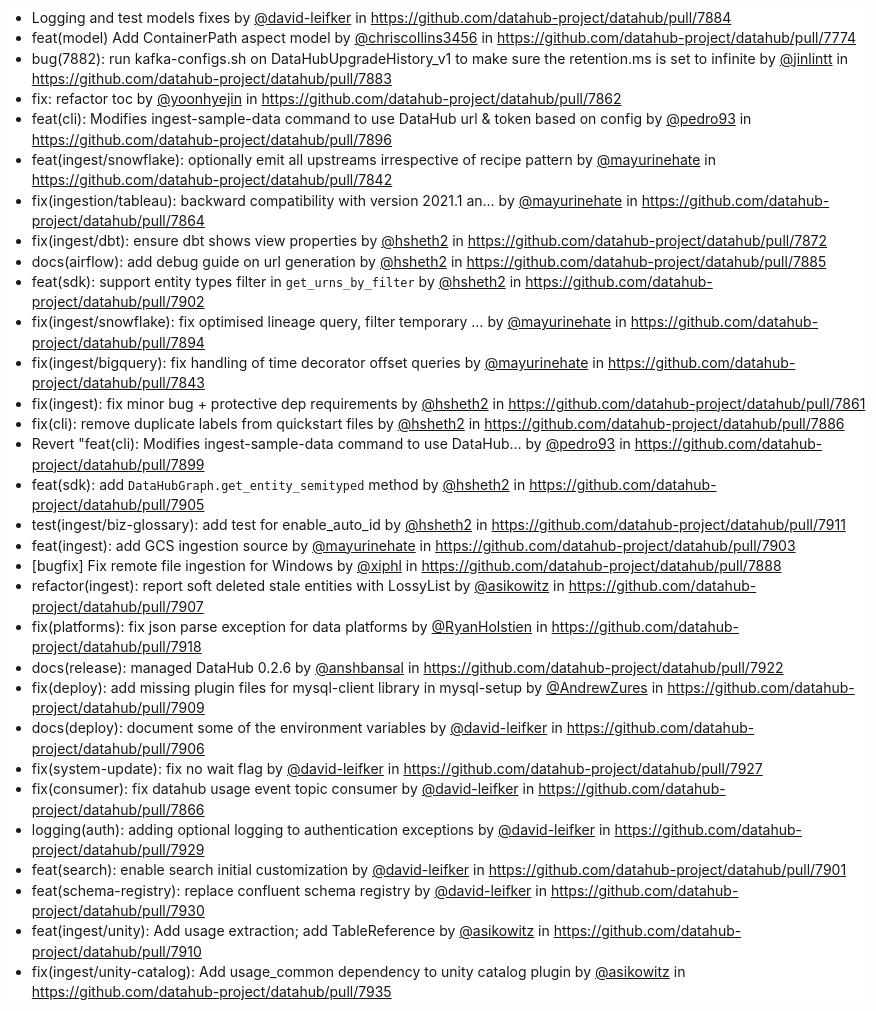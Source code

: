 - Logging and test models fixes by [@david-leifker](https://github.com/david-leifker) in https://github.com/datahub-project/datahub/pull/7884
- feat(model) Add ContainerPath aspect model by [@chriscollins3456](https://github.com/chriscollins3456) in https://github.com/datahub-project/datahub/pull/7774
- bug(7882): run kafka-configs.sh on DataHubUpgradeHistory_v1 to make sure the retention.ms is set to infinite by [@jinlintt](https://github.com/jinlintt) in https://github.com/datahub-project/datahub/pull/7883
- fix: refactor toc by [@yoonhyejin](https://github.com/yoonhyejin) in https://github.com/datahub-project/datahub/pull/7862
- feat(cli): Modifies ingest-sample-data command to use DataHub url & token based on config by [@pedro93](https://github.com/pedro93) in https://github.com/datahub-project/datahub/pull/7896
- feat(ingest/snowflake): optionally emit all upstreams irrespective of recipe pattern by [@mayurinehate](https://github.com/mayurinehate) in https://github.com/datahub-project/datahub/pull/7842
- fix(ingestion/tableau): backward compatibility with version 2021.1 an… by [@mayurinehate](https://github.com/mayurinehate) in https://github.com/datahub-project/datahub/pull/7864
- fix(ingest/dbt): ensure dbt shows view properties by [@hsheth2](https://github.com/hsheth2) in https://github.com/datahub-project/datahub/pull/7872
- docs(airflow): add debug guide on url generation by [@hsheth2](https://github.com/hsheth2) in https://github.com/datahub-project/datahub/pull/7885
- feat(sdk): support entity types filter in `get_urns_by_filter` by [@hsheth2](https://github.com/hsheth2) in https://github.com/datahub-project/datahub/pull/7902
- fix(ingest/snowflake): fix optimised lineage query, filter temporary … by [@mayurinehate](https://github.com/mayurinehate) in https://github.com/datahub-project/datahub/pull/7894
- fix(ingest/bigquery): fix handling of time decorator offset queries by [@mayurinehate](https://github.com/mayurinehate) in https://github.com/datahub-project/datahub/pull/7843
- fix(ingest): fix minor bug + protective dep requirements by [@hsheth2](https://github.com/hsheth2) in https://github.com/datahub-project/datahub/pull/7861
- fix(cli): remove duplicate labels from quickstart files by [@hsheth2](https://github.com/hsheth2) in https://github.com/datahub-project/datahub/pull/7886
- Revert "feat(cli): Modifies ingest-sample-data command to use DataHub… by [@pedro93](https://github.com/pedro93) in https://github.com/datahub-project/datahub/pull/7899
- feat(sdk): add `DataHubGraph.get_entity_semityped` method by [@hsheth2](https://github.com/hsheth2) in https://github.com/datahub-project/datahub/pull/7905
- test(ingest/biz-glossary): add test for enable_auto_id by [@hsheth2](https://github.com/hsheth2) in https://github.com/datahub-project/datahub/pull/7911
- feat(ingest): add GCS ingestion source by [@mayurinehate](https://github.com/mayurinehate) in https://github.com/datahub-project/datahub/pull/7903
- [bugfix] Fix remote file ingestion for Windows by [@xiphl](https://github.com/xiphl) in https://github.com/datahub-project/datahub/pull/7888
- refactor(ingest): report soft deleted stale entities with LossyList by [@asikowitz](https://github.com/asikowitz) in https://github.com/datahub-project/datahub/pull/7907
- fix(platforms): fix json parse exception for data platforms by [@RyanHolstien](https://github.com/RyanHolstien) in https://github.com/datahub-project/datahub/pull/7918
- docs(release): managed DataHub 0.2.6 by [@anshbansal](https://github.com/anshbansal) in https://github.com/datahub-project/datahub/pull/7922
- fix(deploy): add missing plugin files for mysql-client library in mysql-setup by [@AndrewZures](https://github.com/AndrewZures) in https://github.com/datahub-project/datahub/pull/7909
- docs(deploy): document some of the environment variables by [@david-leifker](https://github.com/david-leifker) in https://github.com/datahub-project/datahub/pull/7906
- fix(system-update): fix no wait flag by [@david-leifker](https://github.com/david-leifker) in https://github.com/datahub-project/datahub/pull/7927
- fix(consumer): fix datahub usage event topic consumer by [@david-leifker](https://github.com/david-leifker) in https://github.com/datahub-project/datahub/pull/7866
- logging(auth): adding optional logging to authentication exceptions by [@david-leifker](https://github.com/david-leifker) in https://github.com/datahub-project/datahub/pull/7929
- feat(search): enable search initial customization by [@david-leifker](https://github.com/david-leifker) in https://github.com/datahub-project/datahub/pull/7901
- feat(schema-registry): replace confluent schema registry by [@david-leifker](https://github.com/david-leifker) in https://github.com/datahub-project/datahub/pull/7930
- feat(ingest/unity): Add usage extraction; add TableReference by [@asikowitz](https://github.com/asikowitz) in https://github.com/datahub-project/datahub/pull/7910
- fix(ingest/unity-catalog): Add usage_common dependency to unity catalog plugin by [@asikowitz](https://github.com/asikowitz) in https://github.com/datahub-project/datahub/pull/7935